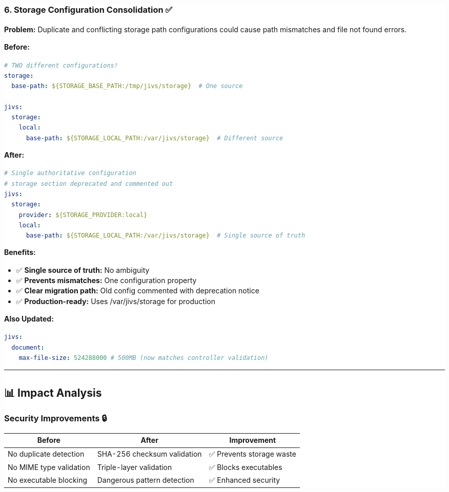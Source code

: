 ### **6. Storage Configuration Consolidation** ✅

**Problem:** Duplicate and conflicting storage path configurations could cause path mismatches and file not found errors.

**Before:**
```yaml
# TWO different configurations!
storage:
  base-path: ${STORAGE_BASE_PATH:/tmp/jivs/storage}  # One source

jivs:
  storage:
    local:
      base-path: ${STORAGE_LOCAL_PATH:/var/jivs/storage}  # Different source
```

**After:**
```yaml
# Single authoritative configuration
# storage section deprecated and commented out
jivs:
  storage:
    provider: ${STORAGE_PROVIDER:local}
    local:
      base-path: ${STORAGE_LOCAL_PATH:/var/jivs/storage}  # Single source of truth
```

**Benefits:**
- ✅ **Single source of truth:** No ambiguity
- ✅ **Prevents mismatches:** One configuration property
- ✅ **Clear migration path:** Old config commented with deprecation notice
- ✅ **Production-ready:** Uses /var/jivs/storage for production

**Also Updated:**
```yaml
jivs:
  document:
    max-file-size: 524288000 # 500MB (now matches controller validation)
```

---

## 📊 Impact Analysis

### **Security Improvements** 🔒

| Before | After | Improvement |
|--------|-------|-------------|
| No duplicate detection | SHA-256 checksum validation | ✅ Prevents storage waste |
| No MIME type validation | Triple-layer validation | ✅ Blocks executables |
| No executable blocking | Dangerous pattern detection | ✅ Enhanced security |
